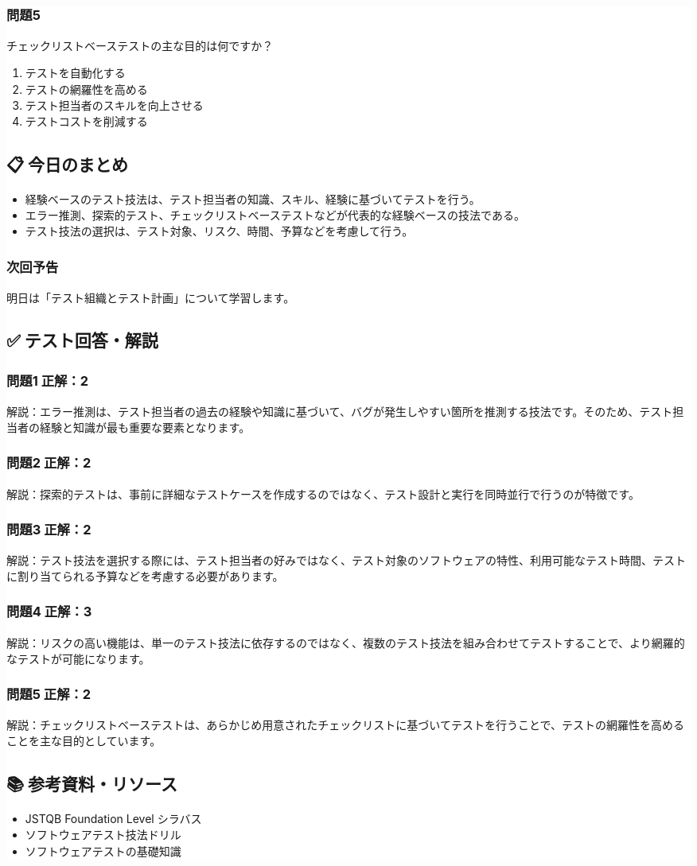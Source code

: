 ### 問題5

チェックリストベーステストの主な目的は何ですか？

1. テストを自動化する
2. テストの網羅性を高める
3. テスト担当者のスキルを向上させる
4. テストコストを削減する

## 📋 今日のまとめ

* 経験ベースのテスト技法は、テスト担当者の知識、スキル、経験に基づいてテストを行う。
* エラー推測、探索的テスト、チェックリストベーステストなどが代表的な経験ベースの技法である。
* テスト技法の選択は、テスト対象、リスク、時間、予算などを考慮して行う。

### 次回予告

明日は「テスト組織とテスト計画」について学習します。

## ✅ テスト回答・解説

### 問題1 正解：2

解説：エラー推測は、テスト担当者の過去の経験や知識に基づいて、バグが発生しやすい箇所を推測する技法です。そのため、テスト担当者の経験と知識が最も重要な要素となります。

### 問題2 正解：2

解説：探索的テストは、事前に詳細なテストケースを作成するのではなく、テスト設計と実行を同時並行で行うのが特徴です。

### 問題3 正解：2

解説：テスト技法を選択する際には、テスト担当者の好みではなく、テスト対象のソフトウェアの特性、利用可能なテスト時間、テストに割り当てられる予算などを考慮する必要があります。

### 問題4 正解：3

解説：リスクの高い機能は、単一のテスト技法に依存するのではなく、複数のテスト技法を組み合わせてテストすることで、より網羅的なテストが可能になります。

### 問題5 正解：2

解説：チェックリストベーステストは、あらかじめ用意されたチェックリストに基づいてテストを行うことで、テストの網羅性を高めることを主な目的としています。

## 📚 参考資料・リソース

* JSTQB Foundation Level シラバス
* ソフトウェアテスト技法ドリル
* ソフトウェアテストの基礎知識